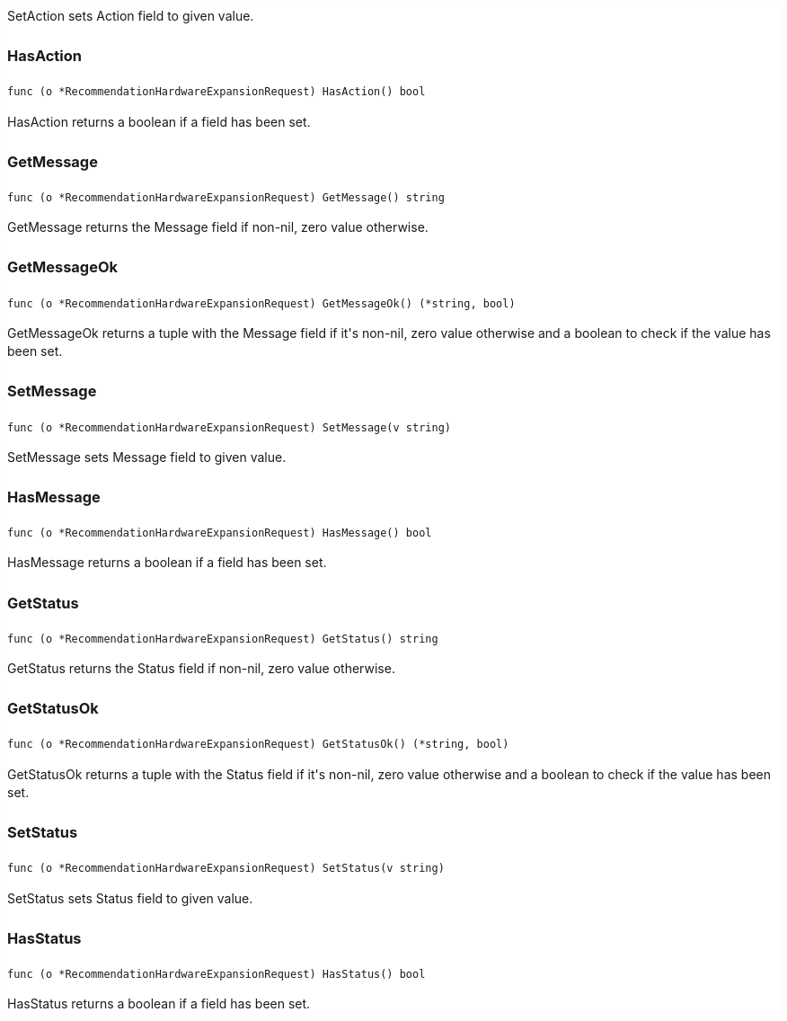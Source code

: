 SetAction sets Action field to given value.

### HasAction

`func (o *RecommendationHardwareExpansionRequest) HasAction() bool`

HasAction returns a boolean if a field has been set.

### GetMessage

`func (o *RecommendationHardwareExpansionRequest) GetMessage() string`

GetMessage returns the Message field if non-nil, zero value otherwise.

### GetMessageOk

`func (o *RecommendationHardwareExpansionRequest) GetMessageOk() (*string, bool)`

GetMessageOk returns a tuple with the Message field if it's non-nil, zero value otherwise
and a boolean to check if the value has been set.

### SetMessage

`func (o *RecommendationHardwareExpansionRequest) SetMessage(v string)`

SetMessage sets Message field to given value.

### HasMessage

`func (o *RecommendationHardwareExpansionRequest) HasMessage() bool`

HasMessage returns a boolean if a field has been set.

### GetStatus

`func (o *RecommendationHardwareExpansionRequest) GetStatus() string`

GetStatus returns the Status field if non-nil, zero value otherwise.

### GetStatusOk

`func (o *RecommendationHardwareExpansionRequest) GetStatusOk() (*string, bool)`

GetStatusOk returns a tuple with the Status field if it's non-nil, zero value otherwise
and a boolean to check if the value has been set.

### SetStatus

`func (o *RecommendationHardwareExpansionRequest) SetStatus(v string)`

SetStatus sets Status field to given value.

### HasStatus

`func (o *RecommendationHardwareExpansionRequest) HasStatus() bool`

HasStatus returns a boolean if a field has been set.
